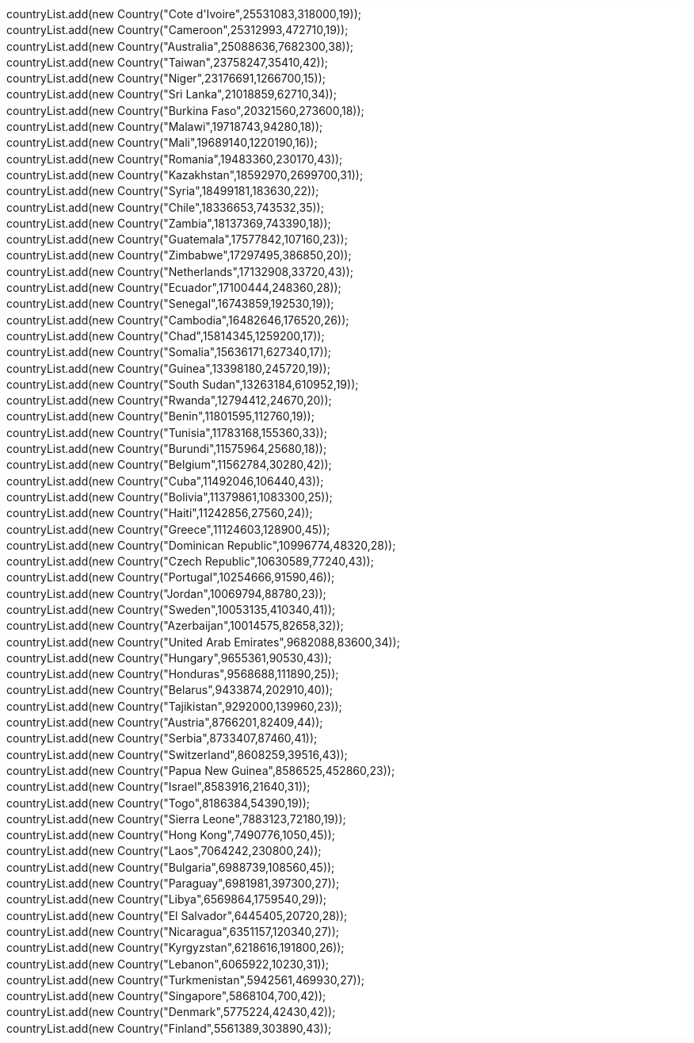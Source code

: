 countryList.add(new Country("Cote d'Ivoire",25531083,318000,19));    
countryList.add(new Country("Cameroon",25312993,472710,19));    
countryList.add(new Country("Australia",25088636,7682300,38));    
countryList.add(new Country("Taiwan",23758247,35410,42));    
countryList.add(new Country("Niger",23176691,1266700,15));    
countryList.add(new Country("Sri Lanka",21018859,62710,34));    
countryList.add(new Country("Burkina Faso",20321560,273600,18));    
countryList.add(new Country("Malawi",19718743,94280,18));    
countryList.add(new Country("Mali",19689140,1220190,16));    
countryList.add(new Country("Romania",19483360,230170,43));    
countryList.add(new Country("Kazakhstan",18592970,2699700,31));    
countryList.add(new Country("Syria",18499181,183630,22));    
countryList.add(new Country("Chile",18336653,743532,35));    
countryList.add(new Country("Zambia",18137369,743390,18));    
countryList.add(new Country("Guatemala",17577842,107160,23));    
countryList.add(new Country("Zimbabwe",17297495,386850,20));    
countryList.add(new Country("Netherlands",17132908,33720,43));    
countryList.add(new Country("Ecuador",17100444,248360,28));    
countryList.add(new Country("Senegal",16743859,192530,19));    
countryList.add(new Country("Cambodia",16482646,176520,26));    
countryList.add(new Country("Chad",15814345,1259200,17));    
countryList.add(new Country("Somalia",15636171,627340,17));    
countryList.add(new Country("Guinea",13398180,245720,19));    
countryList.add(new Country("South Sudan",13263184,610952,19));    
countryList.add(new Country("Rwanda",12794412,24670,20));    
countryList.add(new Country("Benin",11801595,112760,19));    
countryList.add(new Country("Tunisia",11783168,155360,33));    
countryList.add(new Country("Burundi",11575964,25680,18));    
countryList.add(new Country("Belgium",11562784,30280,42));    
countryList.add(new Country("Cuba",11492046,106440,43));    
countryList.add(new Country("Bolivia",11379861,1083300,25));    
countryList.add(new Country("Haiti",11242856,27560,24));    
countryList.add(new Country("Greece",11124603,128900,45));    
countryList.add(new Country("Dominican Republic",10996774,48320,28));    
countryList.add(new Country("Czech Republic",10630589,77240,43));    
countryList.add(new Country("Portugal",10254666,91590,46));    
countryList.add(new Country("Jordan",10069794,88780,23));    
countryList.add(new Country("Sweden",10053135,410340,41));    
countryList.add(new Country("Azerbaijan",10014575,82658,32));    
countryList.add(new Country("United Arab Emirates",9682088,83600,34));    
countryList.add(new Country("Hungary",9655361,90530,43));    
countryList.add(new Country("Honduras",9568688,111890,25));    
countryList.add(new Country("Belarus",9433874,202910,40));    
countryList.add(new Country("Tajikistan",9292000,139960,23));    
countryList.add(new Country("Austria",8766201,82409,44));    
countryList.add(new Country("Serbia",8733407,87460,41));    
countryList.add(new Country("Switzerland",8608259,39516,43));    
countryList.add(new Country("Papua New Guinea",8586525,452860,23));    
countryList.add(new Country("Israel",8583916,21640,31));    
countryList.add(new Country("Togo",8186384,54390,19));    
countryList.add(new Country("Sierra Leone",7883123,72180,19));    
countryList.add(new Country("Hong Kong",7490776,1050,45));    
countryList.add(new Country("Laos",7064242,230800,24));    
countryList.add(new Country("Bulgaria",6988739,108560,45));    
countryList.add(new Country("Paraguay",6981981,397300,27));    
countryList.add(new Country("Libya",6569864,1759540,29));    
countryList.add(new Country("El Salvador",6445405,20720,28));    
countryList.add(new Country("Nicaragua",6351157,120340,27));    
countryList.add(new Country("Kyrgyzstan",6218616,191800,26));    
countryList.add(new Country("Lebanon",6065922,10230,31));    
countryList.add(new Country("Turkmenistan",5942561,469930,27));    
countryList.add(new Country("Singapore",5868104,700,42));    
countryList.add(new Country("Denmark",5775224,42430,42));    
countryList.add(new Country("Finland",5561389,303890,43));    